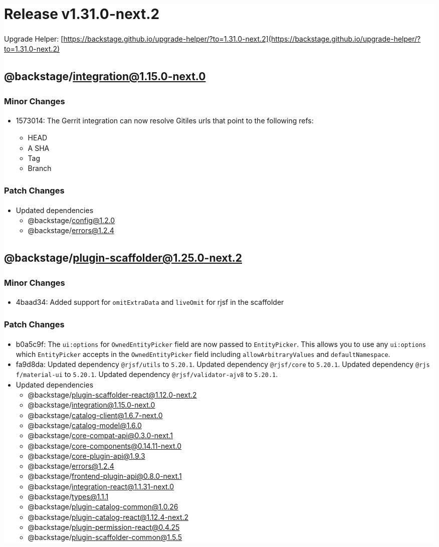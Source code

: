 # Release v1.31.0-next.2

Upgrade Helper: [https://backstage.github.io/upgrade-helper/?to=1.31.0-next.2](https://backstage.github.io/upgrade-helper/?to=1.31.0-next.2)

## @backstage/integration@1.15.0-next.0

### Minor Changes

- 1573014: The Gerrit integration can now resolve Gitiles urls that point to the following
  refs:

  - HEAD
  - A SHA
  - Tag
  - Branch

### Patch Changes

- Updated dependencies
  - @backstage/config@1.2.0
  - @backstage/errors@1.2.4

## @backstage/plugin-scaffolder@1.25.0-next.2

### Minor Changes

- 4baad34: Added support for `omitExtraData` and `liveOmit` for rjsf in the scaffolder

### Patch Changes

- b0a5c9f: The `ui:options` for `OwnedEntityPicker` field are now passed to `EntityPicker`. This allows you to use any `ui:options` which `EntityPicker` accepts in the `OwnedEntityPicker` field including `allowArbitraryValues` and `defaultNamespace`.
- fa9d8da: Updated dependency `@rjsf/utils` to `5.20.1`.
  Updated dependency `@rjsf/core` to `5.20.1`.
  Updated dependency `@rjsf/material-ui` to `5.20.1`.
  Updated dependency `@rjsf/validator-ajv8` to `5.20.1`.
- Updated dependencies
  - @backstage/plugin-scaffolder-react@1.12.0-next.2
  - @backstage/integration@1.15.0-next.0
  - @backstage/catalog-client@1.6.7-next.0
  - @backstage/catalog-model@1.6.0
  - @backstage/core-compat-api@0.3.0-next.1
  - @backstage/core-components@0.14.11-next.0
  - @backstage/core-plugin-api@1.9.3
  - @backstage/errors@1.2.4
  - @backstage/frontend-plugin-api@0.8.0-next.1
  - @backstage/integration-react@1.1.31-next.0
  - @backstage/types@1.1.1
  - @backstage/plugin-catalog-common@1.0.26
  - @backstage/plugin-catalog-react@1.12.4-next.2
  - @backstage/plugin-permission-react@0.4.25
  - @backstage/plugin-scaffolder-common@1.5.5

